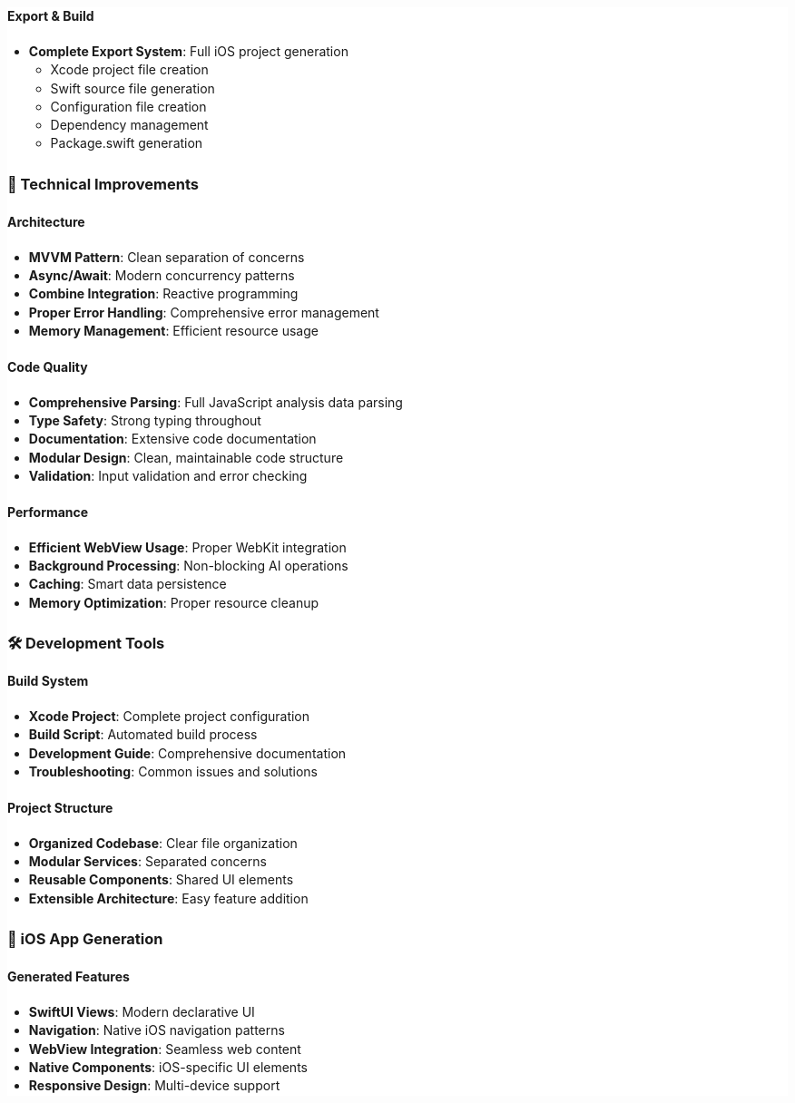 #### Export & Build
- **Complete Export System**: Full iOS project generation
  - Xcode project file creation
  - Swift source file generation
  - Configuration file creation
  - Dependency management
  - Package.swift generation

### 🔧 Technical Improvements

#### Architecture
- **MVVM Pattern**: Clean separation of concerns
- **Async/Await**: Modern concurrency patterns
- **Combine Integration**: Reactive programming
- **Proper Error Handling**: Comprehensive error management
- **Memory Management**: Efficient resource usage

#### Code Quality
- **Comprehensive Parsing**: Full JavaScript analysis data parsing
- **Type Safety**: Strong typing throughout
- **Documentation**: Extensive code documentation
- **Modular Design**: Clean, maintainable code structure
- **Validation**: Input validation and error checking

#### Performance
- **Efficient WebView Usage**: Proper WebKit integration
- **Background Processing**: Non-blocking AI operations
- **Caching**: Smart data persistence
- **Memory Optimization**: Proper resource cleanup

### 🛠️ Development Tools

#### Build System
- **Xcode Project**: Complete project configuration
- **Build Script**: Automated build process
- **Development Guide**: Comprehensive documentation
- **Troubleshooting**: Common issues and solutions

#### Project Structure
- **Organized Codebase**: Clear file organization
- **Modular Services**: Separated concerns
- **Reusable Components**: Shared UI elements
- **Extensible Architecture**: Easy feature addition

### 📱 iOS App Generation

#### Generated Features
- **SwiftUI Views**: Modern declarative UI
- **Navigation**: Native iOS navigation patterns
- **WebView Integration**: Seamless web content
- **Native Components**: iOS-specific UI elements
- **Responsive Design**: Multi-device support
